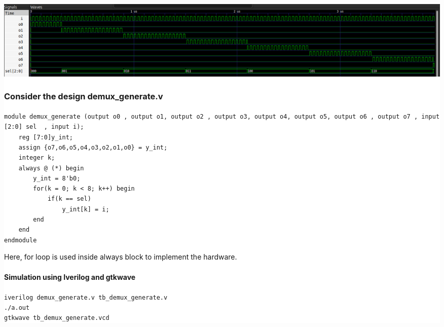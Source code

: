 ![Alt text](images/demux_case_gtkwave_fullscr_aft_syn.png)












### Consider the design demux_generate.v 
```
module demux_generate (output o0 , output o1, output o2 , output o3, output o4, output o5, output o6 , output o7 , input [2:0] sel  , input i);
    reg [7:0]y_int;
    assign {o7,o6,o5,o4,o3,o2,o1,o0} = y_int;
    integer k;
    always @ (*) begin
        y_int = 8'b0;
        for(k = 0; k < 8; k++) begin
            if(k == sel)
                y_int[k] = i;
        end
    end
endmodule
```
Here, for loop is used inside always block to implement the hardware. 

#### Simulation using Iverilog and gtkwave 

```
iverilog demux_generate.v tb_demux_generate.v
./a.out
gtkwave tb_demux_generate.vcd
```

